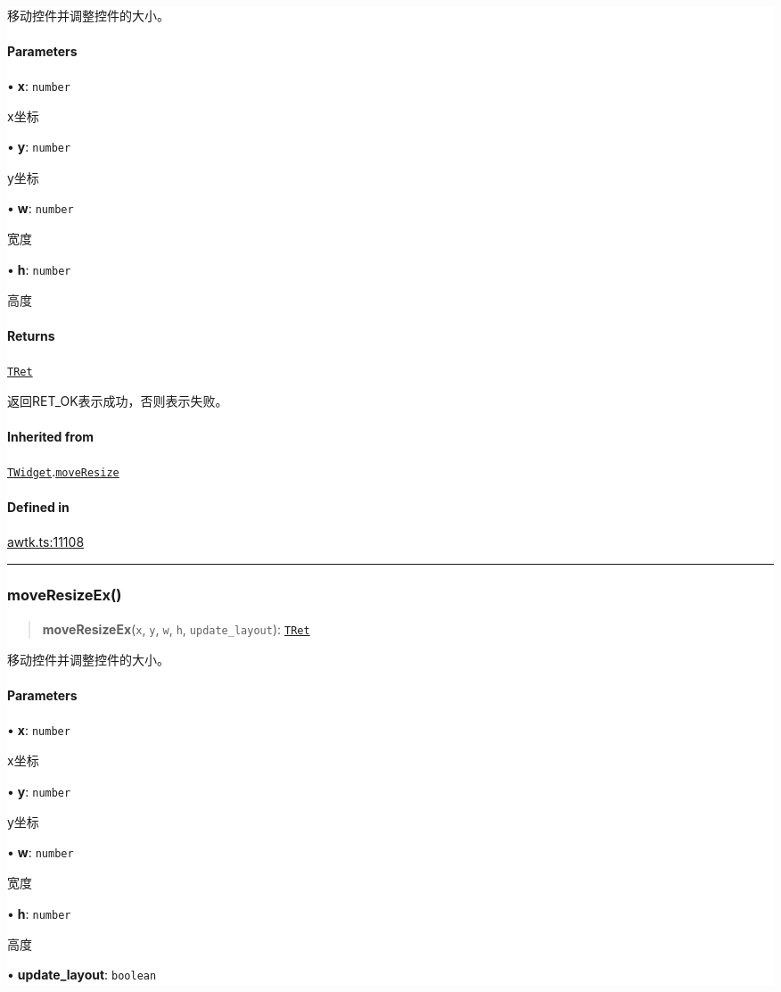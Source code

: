 移动控件并调整控件的大小。

#### Parameters

• **x**: `number`

x坐标

• **y**: `number`

y坐标

• **w**: `number`

宽度

• **h**: `number`

高度

#### Returns

[`TRet`](../enumerations/TRet.md)

返回RET_OK表示成功，否则表示失败。

#### Inherited from

[`TWidget`](TWidget.md).[`moveResize`](TWidget.md#moveresize)

#### Defined in

[awtk.ts:11108](https://github.com/zlgopen/awtk-binding/blob/a700388ad7cc060c10001c4cf776a40433e0a4e7/tools/code_gen/js/output/awtk.ts#L11108)

***

### moveResizeEx()

> **moveResizeEx**(`x`, `y`, `w`, `h`, `update_layout`): [`TRet`](../enumerations/TRet.md)

移动控件并调整控件的大小。

#### Parameters

• **x**: `number`

x坐标

• **y**: `number`

y坐标

• **w**: `number`

宽度

• **h**: `number`

高度

• **update\_layout**: `boolean`

